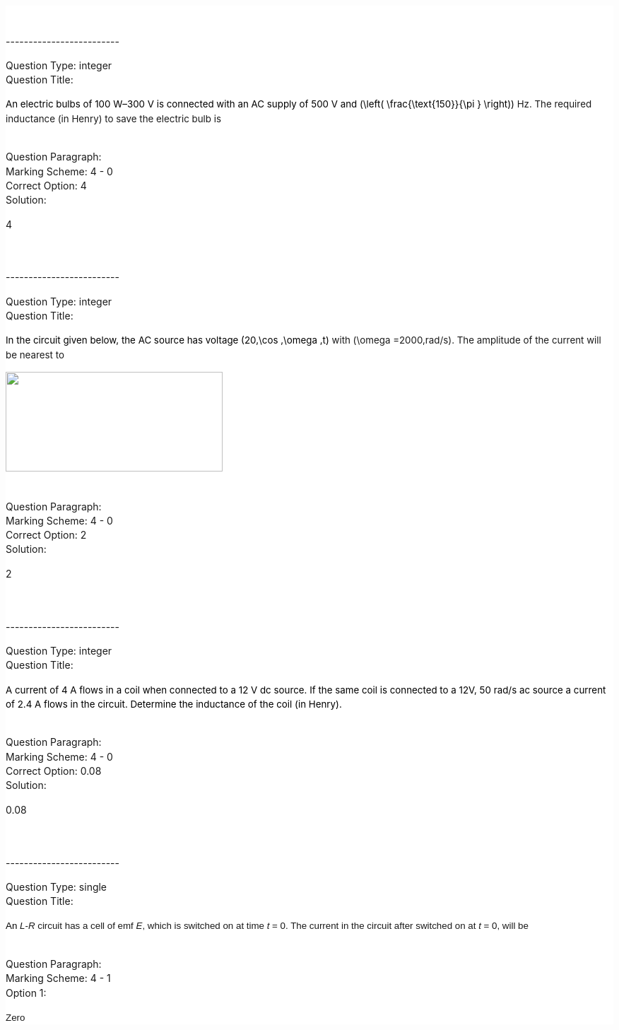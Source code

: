 <br>
<br>
-------------------------<br>

Question Type: integer<br>
Question Title: <p><span style="font-size:10.0pt"><span style="line-height:115%"><span arial="" style="font-family:"><span style="color:black">An electric bulbs of 100 W&ndash;300 V is connected with an AC supply of 500 V and \(\left( \frac{\text{150}}{\pi } \right)\)</span></span></span></span><span style="font-size:10.0pt"><span style="line-height:115%"><span arial="" style="font-family:"> Hz. The required inductance (in Henry) to save the electric bulb is</span></span></span></p><br>
Question Paragraph: <br>
Marking Scheme: 4 - 0<br>
Correct Option: 4<br>
Solution: <p>4</p>

<br>
<br>
-------------------------<br>

Question Type: integer<br>
Question Title: <p><span style="font-size:10.0pt"><span style="line-height:115%"><span arial="" style="font-family:"><span style="color:black">In the circuit given below, the AC source has voltage \(20\,\cos \,\omega \,t\) </span></span></span></span><span style="font-size:10.0pt"><span style="line-height:115%"><span arial="" style="font-family:">with \(\omega =2000\,rad/s\). The amplitude of the current will be nearest to</span></span></span></p>

<p><img height="141" src="https://s3.ap-south-1.amazonaws.com/ckfinder.iit/images/image(624).png" width="307" />&nbsp;&nbsp;</p><br>
Question Paragraph: <br>
Marking Scheme: 4 - 0<br>
Correct Option: 2<br>
Solution: <p>2</p>

<br>
<br>
-------------------------<br>

Question Type: integer<br>
Question Title: <p><span style="font-size:10.0pt"><span style="line-height:115%"><span arial="" style="font-family:"><span style="color:black">A current of 4 A flows in a coil when connected to a 12 V dc source. If the same coil is connected to a 12V, 50 rad/s ac source a current of 2.4 A flows in the circuit. Determine the inductance of the coil (in Henry).</span></span></span></span></p><br>
Question Paragraph: <br>
Marking Scheme: 4 - 0<br>
Correct Option: 0.08<br>
Solution: <p>0.08</p>

<br>
<br>
-------------------------<br>

Question Type: single<br>
Question Title: <p><span style="font-size:10.0pt"><span style="line-height:115%"><span style="font-family:&quot;Arial&quot;,&quot;sans-serif&quot;"><span style="color:black">An </span></span></span></span><i><span style="font-size:10.0pt"><span style="line-height:115%"><span style="font-family:&quot;Arial&quot;,&quot;sans-serif&quot;">L</span></span></span></i><span style="font-size:10.0pt"><span style="line-height:115%"><span style="font-family:&quot;Arial&quot;,&quot;sans-serif&quot;">-<i>R</i> circuit has a cell of emf <i>E</i>, which is switched on at time <i>t</i> = 0. The current in the circuit after switched on at <i>t</i> = 0, will be</span></span></span></p><br>
Question Paragraph: <br>
Marking Scheme: 4 - 1<br>
Option 1: <p><span lang="EN-IN" style="font-size:10.0pt"><span style="line-height:115%"><span style="font-family:&quot;Arial&quot;,&quot;sans-serif&quot;">Zero</span></span></span></p>
